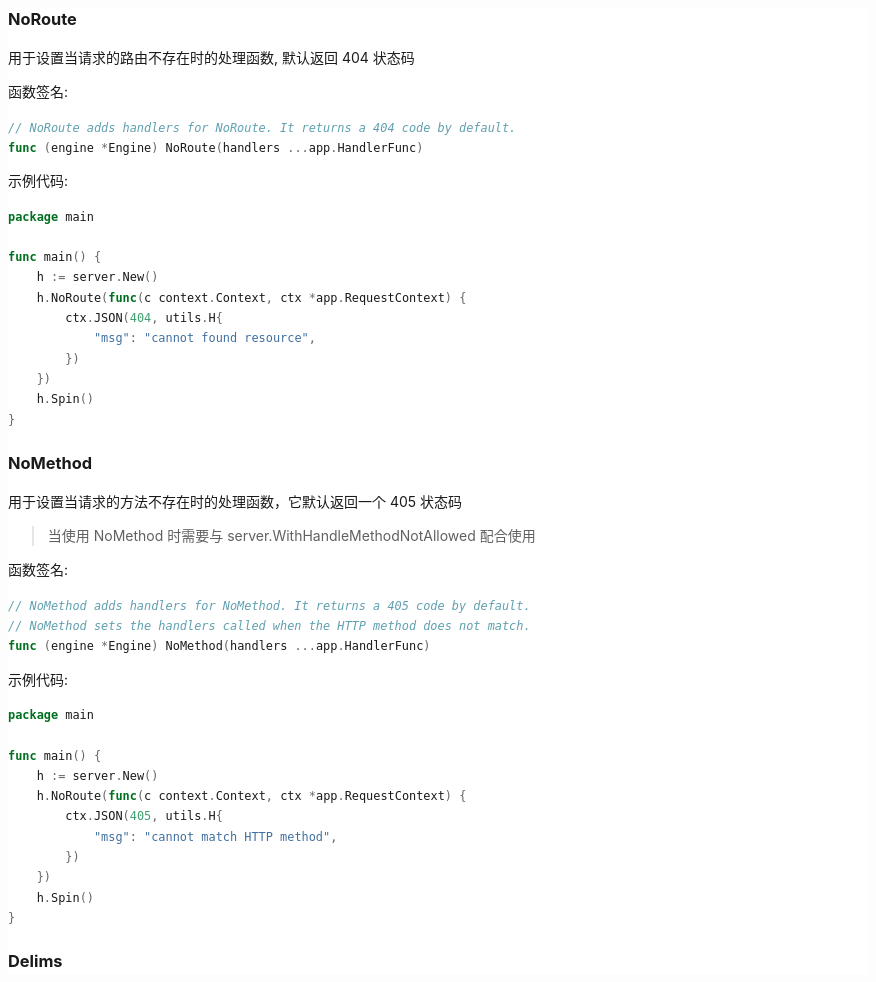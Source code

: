 ### NoRoute

用于设置当请求的路由不存在时的处理函数, 默认返回 404 状态码

函数签名:

```go
// NoRoute adds handlers for NoRoute. It returns a 404 code by default.
func (engine *Engine) NoRoute(handlers ...app.HandlerFunc)
```

示例代码:

```go
package main

func main() {
    h := server.New()
    h.NoRoute(func(c context.Context, ctx *app.RequestContext) {
        ctx.JSON(404, utils.H{
            "msg": "cannot found resource",
        })
    })
    h.Spin()
}
```

### NoMethod

用于设置当请求的方法不存在时的处理函数，它默认返回一个 405 状态码
> 当使用 NoMethod 时需要与 server.WithHandleMethodNotAllowed 配合使用

函数签名:

```go
// NoMethod adds handlers for NoMethod. It returns a 405 code by default.
// NoMethod sets the handlers called when the HTTP method does not match.
func (engine *Engine) NoMethod(handlers ...app.HandlerFunc) 
```

示例代码:

```go
package main

func main() {
    h := server.New()
    h.NoRoute(func(c context.Context, ctx *app.RequestContext) {
        ctx.JSON(405, utils.H{
            "msg": "cannot match HTTP method",
        })
    })
    h.Spin()
}
```

### Delims
